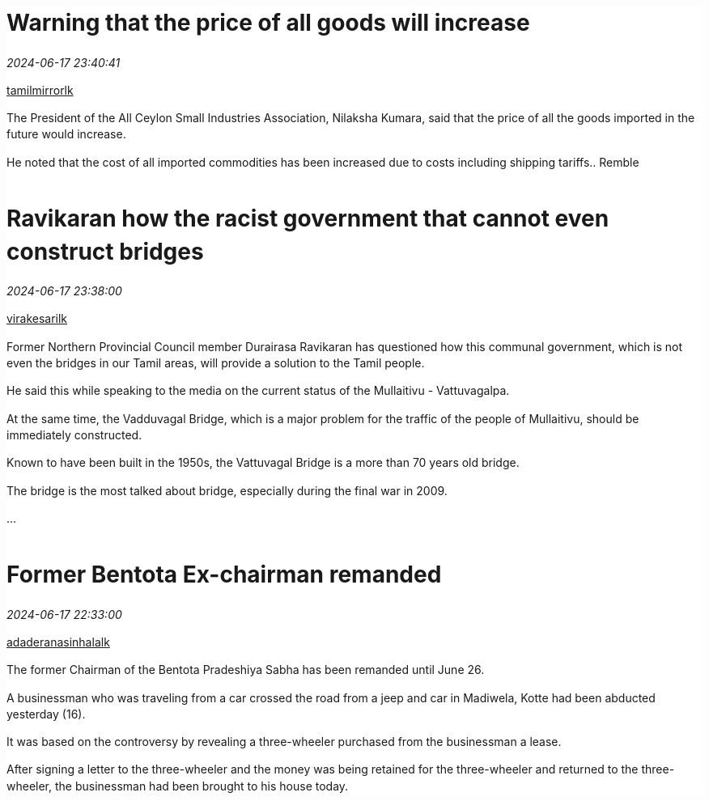 

# Warning that the price of all goods will increase

*2024-06-17 23:40:41*

[tamilmirrorlk](https://www.tamilmirror.lk/செய்திகள்/சகல-பொருட்களினதும்-விலை-அதிகரிக்கும்-என-எச்சரிக்கை/175-339052)

The President of the All Ceylon Small Industries Association, Nilaksha Kumara, said that the price of all the goods imported in the future would increase.

He noted that the cost of all imported commodities has been increased due to costs including shipping tariffs.. Remble



# Ravikaran how the racist government that cannot even construct bridges

*2024-06-17 23:38:00*

[virakesarilk](https://www.virakesari.lk/article/186316)

Former Northern Provincial Council member Durairasa Ravikaran has questioned how this communal government, which is not even the bridges in our Tamil areas, will provide a solution to the Tamil people.

He said this while speaking to the media on the current status of the Mullaitivu - Vattuvagalpa.

At the same time, the Vadduvagal Bridge, which is a major problem for the traffic of the people of Mullaitivu, should be immediately constructed.

Known to have been built in the 1950s, the Vattuvagal Bridge is a more than 70 years old bridge.

The bridge is the most talked about bridge, especially during the final war in 2009.

...



# Former Bentota Ex-chairman remanded

*2024-06-17 22:33:00*

[adaderanasinhalalk](http://sinhala.adaderana.lk/news/197860)

The former Chairman of the Bentota Pradeshiya Sabha has been remanded until June 26.

A businessman who was traveling from a car crossed the road from a jeep and car in Madiwela, Kotte had been abducted yesterday (16).

It was based on the controversy by revealing a three-wheeler purchased from the businessman a lease.

After signing a letter to the three-wheeler and the money was being retained for the three-wheeler and returned to the three-wheeler, the businessman had been brought to his house today.
